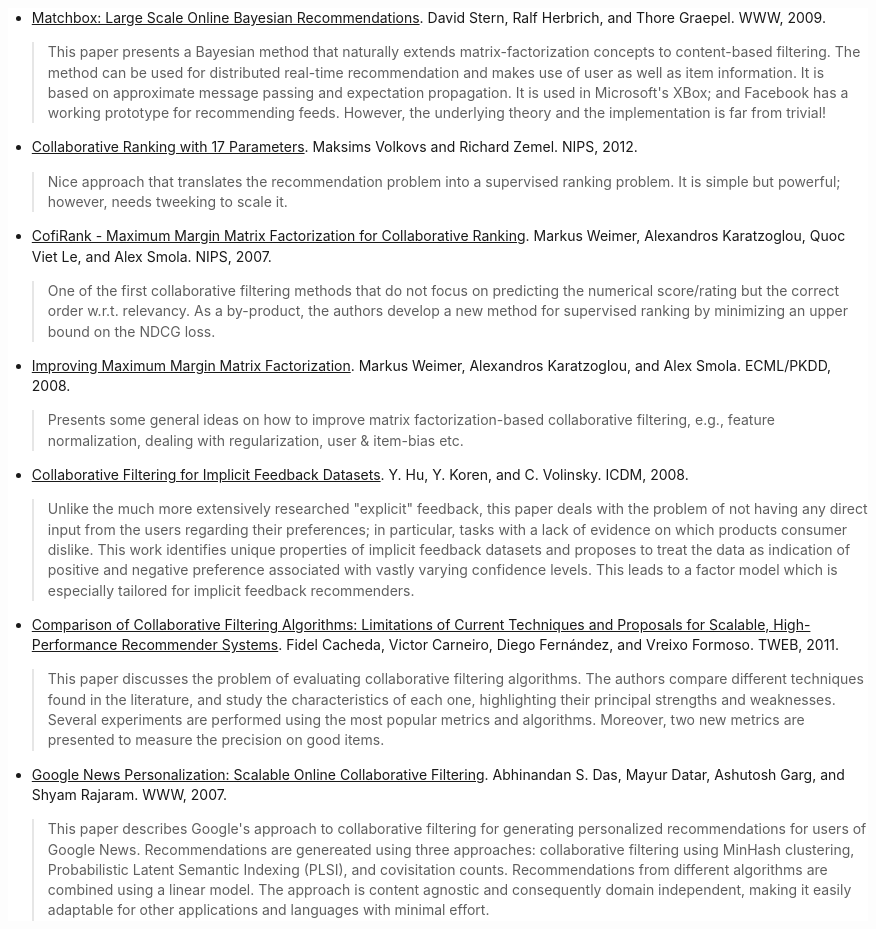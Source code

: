 * [Matchbox: Large Scale Online Bayesian Recommendations](http://research.microsoft.com/pubs/79460/www09.pdf). David Stern, Ralf Herbrich, and Thore Graepel. WWW, 2009.
> This paper presents a Bayesian method that naturally extends matrix-factorization concepts to content-based filtering. The method can be used for distributed real-time recommendation and makes use of user as well as item information. It is based on approximate message passing and expectation propagation. It is used in Microsoft's XBox; and Facebook has a working prototype for recommending feeds. However, the underlying theory and the implementation is far from trivial!

* [Collaborative Ranking with 17 Parameters](http://books.nips.cc/papers/files/nips25/NIPS2012_1122.pdf). Maksims Volkovs and Richard Zemel. NIPS, 2012.
> Nice approach that translates the recommendation problem into a supervised ranking problem. It is simple but powerful; however, needs tweeking to scale it.

* [CofiRank - Maximum Margin Matrix Factorization for Collaborative Ranking](http://books.nips.cc/papers/files/nips20/NIPS2007_0612.pdf). Markus Weimer, Alexandros Karatzoglou, Quoc Viet Le, and Alex Smola. NIPS, 2007.
> One of the first collaborative filtering methods that do not focus on predicting the numerical score/rating but the correct order w.r.t. relevancy. As a by-product, the authors develop a new method for supervised ranking by minimizing an upper bound on the NDCG loss.

* [Improving Maximum Margin Matrix Factorization](http://citeseerx.ist.psu.edu/viewdoc/download?doi=10.1.1.140.4647&rep=rep1&type=pdf). Markus Weimer, Alexandros Karatzoglou, and Alex Smola. ECML/PKDD, 2008.
> Presents some general ideas on how to improve matrix factorization-based collaborative filtering, e.g., feature normalization, dealing with regularization, user & item-bias etc.

* [Collaborative Filtering for Implicit Feedback Datasets](http://www2.research.att.com/~yifanhu/PUB/cf.pdf). Y. Hu, Y. Koren, and C. Volinsky. ICDM, 2008.
> Unlike the much more extensively researched "explicit" feedback, this paper deals with the problem of not having any direct input from the users regarding their preferences; in particular, tasks with a lack of evidence on which products consumer dislike. This work identifies unique properties of implicit feedback datasets and proposes to treat the data as indication of positive and negative preference associated with vastly varying confidence levels. This leads to a factor model which is especially tailored for implicit feedback recommenders.

* [Comparison of Collaborative Filtering Algorithms: Limitations of Current Techniques and Proposals for Scalable, High-Performance Recommender Systems](http://www.stlab.istc.cnr.it/documents/papers/aemoo/15%20-%20Cacheda%20et%20al%20-%202011.pdf). Fidel Cacheda, Victor Carneiro, Diego Fernández, and Vreixo Formoso. TWEB, 2011.
> This paper discusses the problem of evaluating collaborative filtering algorithms. The authors compare different techniques found in the literature, and study the characteristics of each one, highlighting their principal strengths and weaknesses. Several experiments are performed using the most popular metrics and algorithms. Moreover, two new metrics are presented to measure the precision on good items.

* [Google News Personalization: Scalable Online Collaborative Filtering](http://www2007.org/papers/paper570.pdf). Abhinandan S. Das, Mayur Datar, Ashutosh Garg, and Shyam Rajaram. WWW, 2007.
> This paper describes Google's approach to collaborative filtering for generating personalized recommendations for users of Google News. Recommendations are genereated using three approaches: collaborative filtering using MinHash clustering, Probabilistic Latent Semantic Indexing (PLSI), and covisitation counts. Recommendations from different algorithms are combined using a linear model. The approach is content agnostic and consequently domain independent, making it easily adaptable for other applications and languages with minimal effort.
